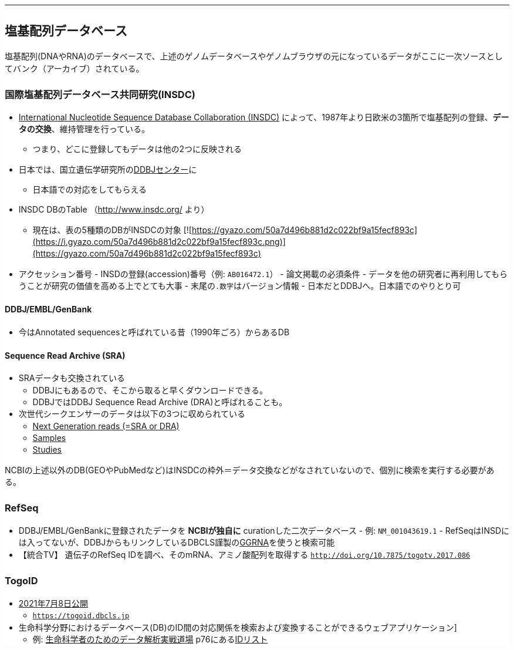 ----

## <a name="insd">塩基配列データベース</a>

塩基配列(DNAやRNA)のデータベースで、上述のゲノムデータベースやゲノムブラウザの元になっているデータがここに一次ソースとしてバンク（アーカイブ）されている。

### 国際塩基配列データベース共同研究(INSDC)

- [International Nucleotide Sequence Database Collaboration (INSDC)](http://www.insdc.org/) によって、1987年より日欧米の3箇所で塩基配列の登録、**データの交換**、維持管理を行っている。
    - つまり、どこに登録してもデータは他の2つに反映される
- 日本では、国立遺伝学研究所の[DDBJセンター](https://www.ddbj.nig.ac.jp/)に
    - 日本語での対応をしてもらえる
- INSDC DBのTable （http://www.insdc.org/ より）
    - 現在は、表の5種類のDBがINSDCの対象
[![https://gyazo.com/50a7d496b881d2c022bf9a15fecf893c](https://i.gyazo.com/50a7d496b881d2c022bf9a15fecf893c.png)](https://gyazo.com/50a7d496b881d2c022bf9a15fecf893c)

- アクセッション番号
	  - INSDの登録(accession)番号（例: `AB016472.1`）
		    - 論文掲載の必須条件
		    - データを他の研究者に再利用してもらうことが研究の価値を高める上でとても大事
        - 末尾の`.数字`はバージョン情報
	  - 日本だとDDBJへ。日本語でのやりとり可

#### DDBJ/EMBL/GenBank
- 今はAnnotated sequencesと呼ばれている昔（1990年ごろ）からあるDB

#### Sequence Read Archive (SRA)
- SRAデータも交換されている
    - DDBJにもあるので、そこから取ると早くダウンロードできる。
    - DDBJではDDBJ Sequence Read Archive (DRA)と呼ばれることも。 
- 次世代シークエンサーのデータは以下の3つに収められている
    - [Next Generation reads (=SRA or DRA)](https://www.ddbj.nig.ac.jp/dra/index.html)
    - [Samples](https://www.ddbj.nig.ac.jp/biosample/index.html)
    - [Studies](https://www.ddbj.nig.ac.jp/bioproject/index.html) 

NCBIの上述以外のDB(GEOやPubMedなど)はINSDCの枠外＝データ交換などがなされていないので、個別に検索を実行する必要がある。

### RefSeq

- DDBJ/EMBL/GenBankに登録されたデータを **NCBIが独自に** curationした二次データベース
      - 例: `NM_001043619.1`
	  - RefSeqはINSDには入ってないが、DDBJからもリンクしているDBCLS謹製の[GGRNA](https://ggrna.dbcls.jp/)を使うと検索可能
- 【統合TV】 遺伝子のRefSeq IDを調べ、そのmRNA、アミノ酸配列を取得する [`http://doi.org/10.7875/togotv.2017.086`](http://doi.org/10.7875/togotv.2017.086)

### TogoID
- [2021年7月8日公開](https://dbcls.rois.ac.jp/ja/2021/07/08/post1.html)
    - [`https://togoid.dbcls.jp`](https://togoid.dbcls.jp)
- 生命科学分野におけるデータベース(DB)のID間の対応関係を検索および変換することができるウェブアプリケーション] 
    - 例: [生命科学者のためのデータ解析実戦道場](https://www.medsi.co.jp/products/detail/3708) p76にある[IDリスト](https://github.com/bonohu/DrBonoDojo/blob/master/3-1/entries.txt)
